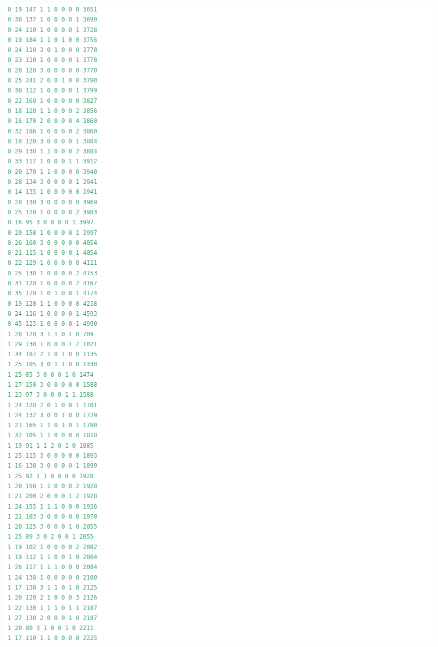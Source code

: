 ```matlab
 0 19 147 1 1 0 0 0 0 3651
 0 30 137 1 0 0 0 0 1 3699
 0 24 110 1 0 0 0 0 1 3728
 0 19 184 1 1 0 1 0 0 3756
 0 24 110 3 0 1 0 0 0 3770
 0 23 110 1 0 0 0 0 1 3770
 0 20 120 3 0 0 0 0 0 3770
 0 25 241 2 0 0 1 0 0 3790
 0 30 112 1 0 0 0 0 1 3799
 0 22 169 1 0 0 0 0 0 3827
 0 18 120 1 1 0 0 0 2 3856
 0 16 170 2 0 0 0 0 4 3860
 0 32 186 1 0 0 0 0 2 3860
 0 18 120 3 0 0 0 0 1 3884
 0 29 130 1 1 0 0 0 2 3884
 0 33 117 1 0 0 0 1 1 3912
 0 20 170 1 1 0 0 0 0 3940
 0 28 134 3 0 0 0 0 1 3941
 0 14 135 1 0 0 0 0 0 3941
 0 28 130 3 0 0 0 0 0 3969
 0 25 120 1 0 0 0 0 2 3983
 0 16 95 3 0 0 0 0 1 3997
 0 20 158 1 0 0 0 0 1 3997
 0 26 160 3 0 0 0 0 0 4054
 0 21 115 1 0 0 0 0 1 4054
 0 22 129 1 0 0 0 0 0 4111
 0 25 130 1 0 0 0 0 2 4153
 0 31 120 1 0 0 0 0 2 4167
 0 35 170 1 0 1 0 0 1 4174
 0 19 120 1 1 0 0 0 0 4238
 0 24 116 1 0 0 0 0 1 4593
 0 45 123 1 0 0 0 0 1 4990
 1 28 120 3 1 1 0 1 0 709
 1 29 130 1 0 0 0 1 2 1021
 1 34 187 2 1 0 1 0 0 1135
 1 25 105 3 0 1 1 0 0 1330
 1 25 85 3 0 0 0 1 0 1474
 1 27 150 3 0 0 0 0 0 1588
 1 23 97 3 0 0 0 1 1 1588
 1 24 128 2 0 1 0 0 1 1701
 1 24 132 3 0 0 1 0 0 1729
 1 21 165 1 1 0 1 0 1 1790
 1 32 105 1 1 0 0 0 0 1818
 1 19 91 1 1 2 0 1 0 1885
 1 25 115 3 0 0 0 0 0 1893
 1 16 130 3 0 0 0 0 1 1899
 1 25 92 1 1 0 0 0 0 1928
 1 20 150 1 1 0 0 0 2 1928
 1 21 200 2 0 0 0 1 2 1928
 1 24 155 1 1 1 0 0 0 1936
 1 21 103 3 0 0 0 0 0 1970
 1 20 125 3 0 0 0 1 0 2055
 1 25 89 3 0 2 0 0 1 2055
 1 19 102 1 0 0 0 0 2 2082
 1 19 112 1 1 0 0 1 0 2084
 1 26 117 1 1 1 0 0 0 2084
 1 24 138 1 0 0 0 0 0 2100
 1 17 130 3 1 1 0 1 0 2125
 1 20 120 2 1 0 0 0 3 2126
 1 22 130 1 1 1 0 1 1 2187
 1 27 130 2 0 0 0 1 0 2187
 1 20 80 3 1 0 0 1 0 2211
 1 17 110 1 1 0 0 0 0 2225
```